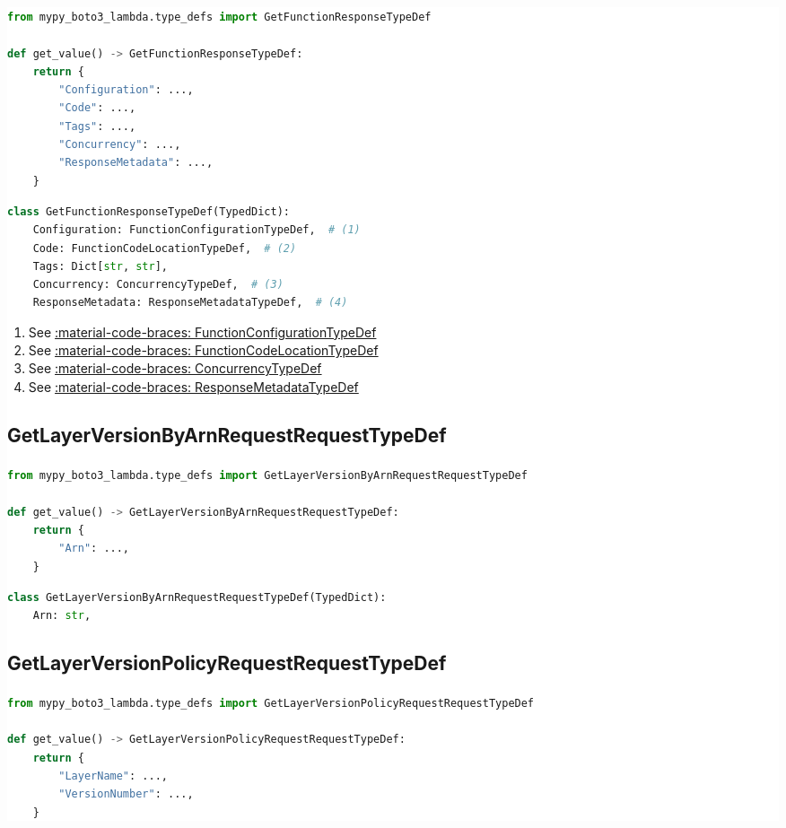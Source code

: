 ```python title="Usage Example"
from mypy_boto3_lambda.type_defs import GetFunctionResponseTypeDef

def get_value() -> GetFunctionResponseTypeDef:
    return {
        "Configuration": ...,
        "Code": ...,
        "Tags": ...,
        "Concurrency": ...,
        "ResponseMetadata": ...,
    }
```

```python title="Definition"
class GetFunctionResponseTypeDef(TypedDict):
    Configuration: FunctionConfigurationTypeDef,  # (1)
    Code: FunctionCodeLocationTypeDef,  # (2)
    Tags: Dict[str, str],
    Concurrency: ConcurrencyTypeDef,  # (3)
    ResponseMetadata: ResponseMetadataTypeDef,  # (4)
```

1. See [:material-code-braces: FunctionConfigurationTypeDef](./type_defs.md#functionconfigurationtypedef) 
2. See [:material-code-braces: FunctionCodeLocationTypeDef](./type_defs.md#functioncodelocationtypedef) 
3. See [:material-code-braces: ConcurrencyTypeDef](./type_defs.md#concurrencytypedef) 
4. See [:material-code-braces: ResponseMetadataTypeDef](./type_defs.md#responsemetadatatypedef) 
## GetLayerVersionByArnRequestRequestTypeDef

```python title="Usage Example"
from mypy_boto3_lambda.type_defs import GetLayerVersionByArnRequestRequestTypeDef

def get_value() -> GetLayerVersionByArnRequestRequestTypeDef:
    return {
        "Arn": ...,
    }
```

```python title="Definition"
class GetLayerVersionByArnRequestRequestTypeDef(TypedDict):
    Arn: str,
```

## GetLayerVersionPolicyRequestRequestTypeDef

```python title="Usage Example"
from mypy_boto3_lambda.type_defs import GetLayerVersionPolicyRequestRequestTypeDef

def get_value() -> GetLayerVersionPolicyRequestRequestTypeDef:
    return {
        "LayerName": ...,
        "VersionNumber": ...,
    }
```
